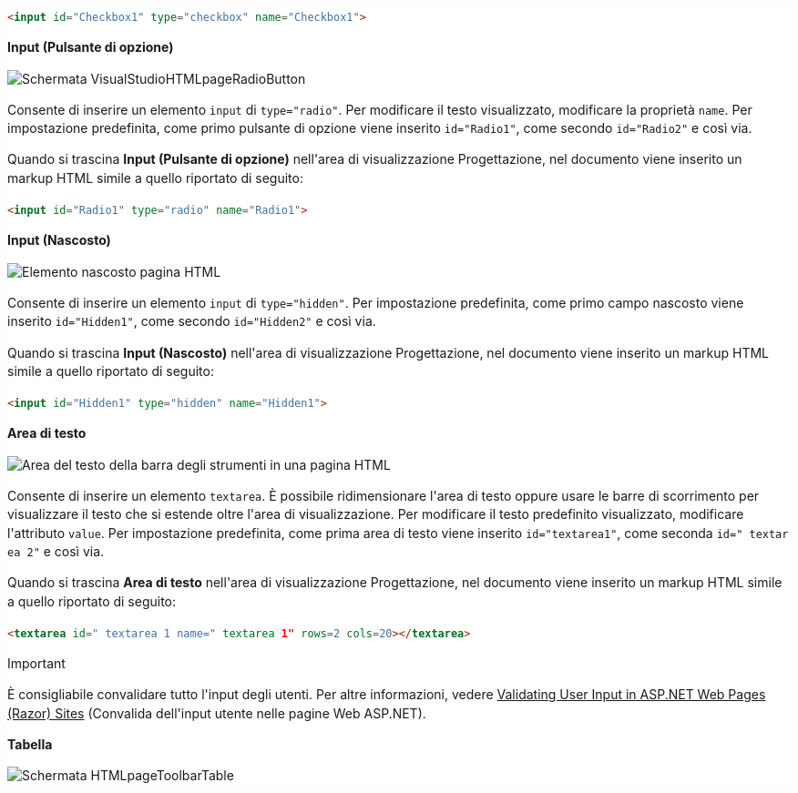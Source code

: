 ```html
<input id="Checkbox1" type="checkbox" name="Checkbox1">
```

**Input (Pulsante di opzione)**

![Schermata VisualStudioHTMLpageRadioButton](../../ide/reference/media/vxradio.gif)

Consente di inserire un elemento `input` di `type="radio"`. Per modificare il testo visualizzato, modificare la proprietà `name`. Per impostazione predefinita, come primo pulsante di opzione viene inserito `id="Radio1"`, come secondo `id="Radio2"` e così via.

Quando si trascina **Input (Pulsante di opzione)** nell'area di visualizzazione Progettazione, nel documento viene inserito un markup HTML simile a quello riportato di seguito:

```html
<input id="Radio1" type="radio" name="Radio1">
```

**Input (Nascosto)**

![Elemento nascosto pagina HTML](../../ide/reference/media/vxhidden.gif)

Consente di inserire un elemento `input` di `type="hidden"`. Per impostazione predefinita, come primo campo nascosto viene inserito `id="Hidden1"`, come secondo `id="Hidden2"` e così via.

Quando si trascina **Input (Nascosto)** nell'area di visualizzazione Progettazione, nel documento viene inserito un markup HTML simile a quello riportato di seguito:

```html
<input id="Hidden1" type="hidden" name="Hidden1">
```

**Area di testo**

![Area del testo della barra degli strumenti in una pagina HTML](../../ide/reference/media/vxtextarea.gif)

Consente di inserire un elemento `textarea`. È possibile ridimensionare l'area di testo oppure usare le barre di scorrimento per visualizzare il testo che si estende oltre l'area di visualizzazione. Per modificare il testo predefinito visualizzato, modificare l'attributo `value`. Per impostazione predefinita, come prima area di testo viene inserito `id="textarea1"`, come seconda `id=" textarea 2"` e così via.

Quando si trascina **Area di testo** nell'area di visualizzazione Progettazione, nel documento viene inserito un markup HTML simile a quello riportato di seguito:

```html
<textarea id=" textarea 1 name=" textarea 1" rows=2 cols=20></textarea>
```

> [!IMPORTANT]
> È consigliabile convalidare tutto l'input degli utenti. Per altre informazioni, vedere [Validating User Input in ASP.NET Web Pages (Razor) Sites](/aspnet/web-pages/overview/ui-layouts-and-themes/validating-user-input-in-aspnet-web-pages-sites) (Convalida dell'input utente nelle pagine Web ASP.NET).

**Tabella**

![Schermata HTMLpageToolbarTable](../../ide/reference/media/vxtable.gif)
